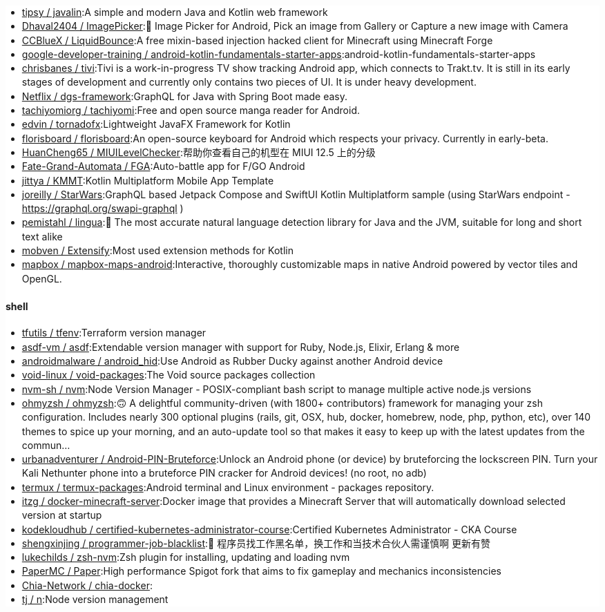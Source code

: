 * [tipsy / javalin](https://github.com/tipsy/javalin):A simple and modern Java and Kotlin web framework
* [Dhaval2404 / ImagePicker](https://github.com/Dhaval2404/ImagePicker):📸 Image Picker for Android, Pick an image from Gallery or Capture a new image with Camera
* [CCBlueX / LiquidBounce](https://github.com/CCBlueX/LiquidBounce):A free mixin-based injection hacked client for Minecraft using Minecraft Forge
* [google-developer-training / android-kotlin-fundamentals-starter-apps](https://github.com/google-developer-training/android-kotlin-fundamentals-starter-apps):android-kotlin-fundamentals-starter-apps
* [chrisbanes / tivi](https://github.com/chrisbanes/tivi):Tivi is a work-in-progress TV show tracking Android app, which connects to Trakt.tv. It is still in its early stages of development and currently only contains two pieces of UI. It is under heavy development.
* [Netflix / dgs-framework](https://github.com/Netflix/dgs-framework):GraphQL for Java with Spring Boot made easy.
* [tachiyomiorg / tachiyomi](https://github.com/tachiyomiorg/tachiyomi):Free and open source manga reader for Android.
* [edvin / tornadofx](https://github.com/edvin/tornadofx):Lightweight JavaFX Framework for Kotlin
* [florisboard / florisboard](https://github.com/florisboard/florisboard):An open-source keyboard for Android which respects your privacy. Currently in early-beta.
* [HuanCheng65 / MIUILevelChecker](https://github.com/HuanCheng65/MIUILevelChecker):帮助你查看自己的机型在 MIUI 12.5 上的分级
* [Fate-Grand-Automata / FGA](https://github.com/Fate-Grand-Automata/FGA):Auto-battle app for F/GO Android
* [jittya / KMMT](https://github.com/jittya/KMMT):Kotlin Multiplatform Mobile App Template
* [joreilly / StarWars](https://github.com/joreilly/StarWars):GraphQL based Jetpack Compose and SwiftUI Kotlin Multiplatform sample (using StarWars endpoint - https://graphql.org/swapi-graphql )
* [pemistahl / lingua](https://github.com/pemistahl/lingua):👄 The most accurate natural language detection library for Java and the JVM, suitable for long and short text alike
* [mobven / Extensify](https://github.com/mobven/Extensify):Most used extension methods for Kotlin
* [mapbox / mapbox-maps-android](https://github.com/mapbox/mapbox-maps-android):Interactive, thoroughly customizable maps in native Android powered by vector tiles and OpenGL.

#### shell
* [tfutils / tfenv](https://github.com/tfutils/tfenv):Terraform version manager
* [asdf-vm / asdf](https://github.com/asdf-vm/asdf):Extendable version manager with support for Ruby, Node.js, Elixir, Erlang & more
* [androidmalware / android_hid](https://github.com/androidmalware/android_hid):Use Android as Rubber Ducky against another Android device
* [void-linux / void-packages](https://github.com/void-linux/void-packages):The Void source packages collection
* [nvm-sh / nvm](https://github.com/nvm-sh/nvm):Node Version Manager - POSIX-compliant bash script to manage multiple active node.js versions
* [ohmyzsh / ohmyzsh](https://github.com/ohmyzsh/ohmyzsh):🙃 A delightful community-driven (with 1800+ contributors) framework for managing your zsh configuration. Includes nearly 300 optional plugins (rails, git, OSX, hub, docker, homebrew, node, php, python, etc), over 140 themes to spice up your morning, and an auto-update tool so that makes it easy to keep up with the latest updates from the commun…
* [urbanadventurer / Android-PIN-Bruteforce](https://github.com/urbanadventurer/Android-PIN-Bruteforce):Unlock an Android phone (or device) by bruteforcing the lockscreen PIN. Turn your Kali Nethunter phone into a bruteforce PIN cracker for Android devices! (no root, no adb)
* [termux / termux-packages](https://github.com/termux/termux-packages):Android terminal and Linux environment - packages repository.
* [itzg / docker-minecraft-server](https://github.com/itzg/docker-minecraft-server):Docker image that provides a Minecraft Server that will automatically download selected version at startup
* [kodekloudhub / certified-kubernetes-administrator-course](https://github.com/kodekloudhub/certified-kubernetes-administrator-course):Certified Kubernetes Administrator - CKA Course
* [shengxinjing / programmer-job-blacklist](https://github.com/shengxinjing/programmer-job-blacklist):🙈 程序员找工作黑名单，换工作和当技术合伙人需谨慎啊 更新有赞
* [lukechilds / zsh-nvm](https://github.com/lukechilds/zsh-nvm):Zsh plugin for installing, updating and loading nvm
* [PaperMC / Paper](https://github.com/PaperMC/Paper):High performance Spigot fork that aims to fix gameplay and mechanics inconsistencies
* [Chia-Network / chia-docker](https://github.com/Chia-Network/chia-docker):
* [tj / n](https://github.com/tj/n):Node version management